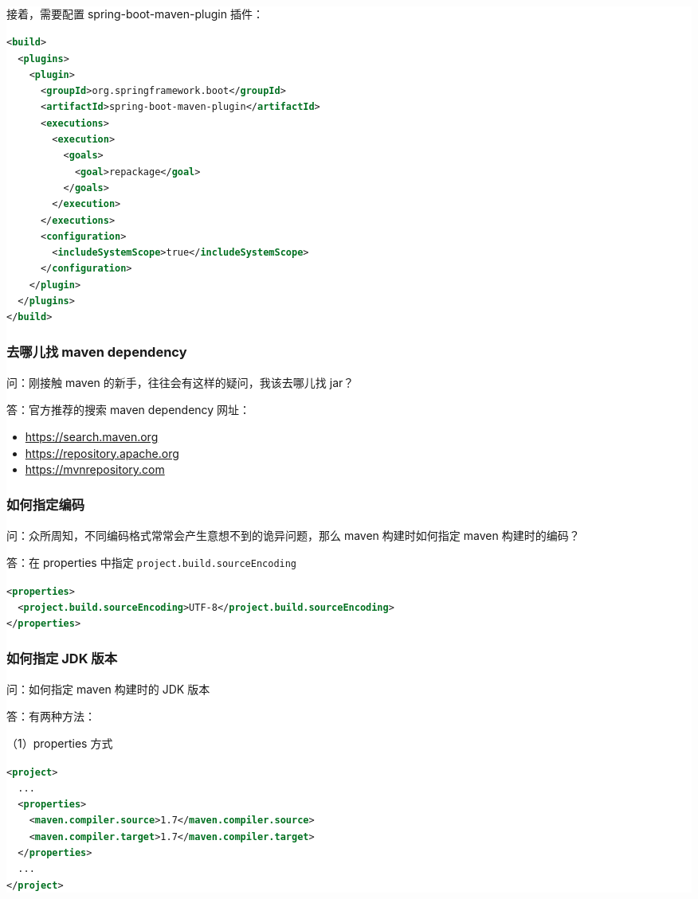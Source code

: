 接着，需要配置 spring-boot-maven-plugin 插件：

```xml
<build>
  <plugins>
    <plugin>
      <groupId>org.springframework.boot</groupId>
      <artifactId>spring-boot-maven-plugin</artifactId>
      <executions>
        <execution>
          <goals>
            <goal>repackage</goal>
          </goals>
        </execution>
      </executions>
      <configuration>
        <includeSystemScope>true</includeSystemScope>
      </configuration>
    </plugin>
  </plugins>
</build>
```

### 去哪儿找 maven dependency

问：刚接触 maven 的新手，往往会有这样的疑问，我该去哪儿找 jar？

答：官方推荐的搜索 maven dependency 网址：

- https://search.maven.org
- https://repository.apache.org
- https://mvnrepository.com

### 如何指定编码

问：众所周知，不同编码格式常常会产生意想不到的诡异问题，那么 maven 构建时如何指定 maven 构建时的编码？

答：在 properties 中指定 `project.build.sourceEncoding`

```xml
<properties>
  <project.build.sourceEncoding>UTF-8</project.build.sourceEncoding>
</properties>
```

### 如何指定 JDK 版本

问：如何指定 maven 构建时的 JDK 版本

答：有两种方法：

（1）properties 方式

```xml
<project>
  ...
  <properties>
    <maven.compiler.source>1.7</maven.compiler.source>
    <maven.compiler.target>1.7</maven.compiler.target>
  </properties>
  ...
</project>
```
